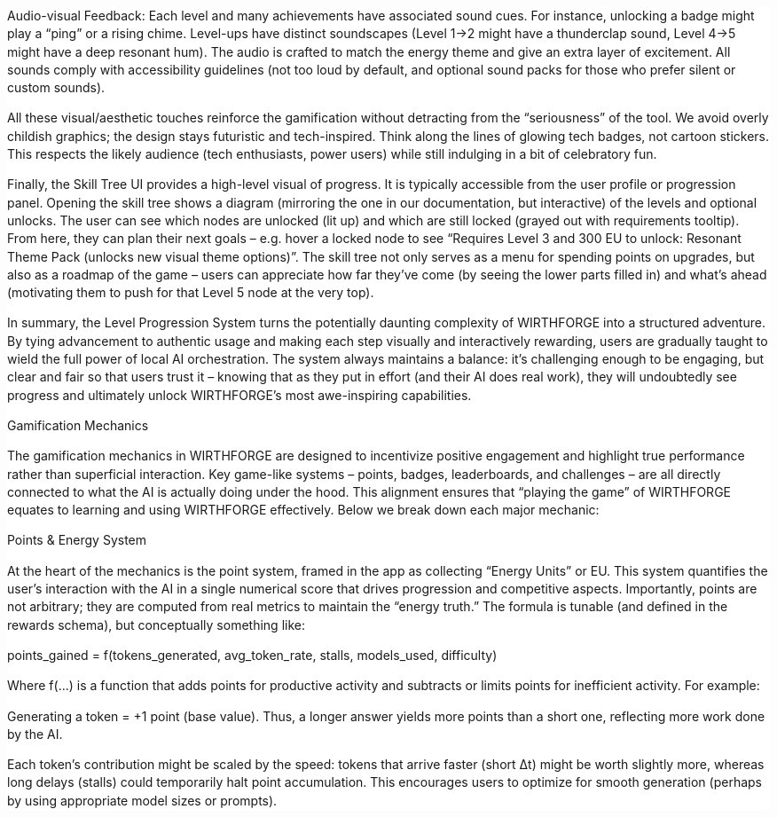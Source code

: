 Audio-visual Feedback: Each level and many achievements have associated sound cues. For instance, unlocking a badge might play a “ping” or a rising chime. Level-ups have distinct soundscapes (Level 1→2 might have a thunderclap sound, Level 4→5 might have a deep resonant hum). The audio is crafted to match the energy theme and give an extra layer of excitement. All sounds comply with accessibility guidelines (not too loud by default, and optional sound packs for those who prefer silent or custom sounds).

All these visual/aesthetic touches reinforce the gamification without detracting from the “seriousness” of the tool. We avoid overly childish graphics; the design stays futuristic and tech-inspired. Think along the lines of glowing tech badges, not cartoon stickers. This respects the likely audience (tech enthusiasts, power users) while still indulging in a bit of celebratory fun.

Finally, the Skill Tree UI provides a high-level visual of progress. It is typically accessible from the user profile or progression panel. Opening the skill tree shows a diagram (mirroring the one in our documentation, but interactive) of the levels and optional unlocks. The user can see which nodes are unlocked (lit up) and which are still locked (grayed out with requirements tooltip). From here, they can plan their next goals – e.g. hover a locked node to see “Requires Level 3 and 300 EU to unlock: Resonant Theme Pack (unlocks new visual theme options)”. The skill tree not only serves as a menu for spending points on upgrades, but also as a roadmap of the game – users can appreciate how far they’ve come (by seeing the lower parts filled in) and what’s ahead (motivating them to push for that Level 5 node at the very top).

In summary, the Level Progression System turns the potentially daunting complexity of WIRTHFORGE into a structured adventure. By tying advancement to authentic usage and making each step visually and interactively rewarding, users are gradually taught to wield the full power of local AI orchestration. The system always maintains a balance: it’s challenging enough to be engaging, but clear and fair so that users trust it – knowing that as they put in effort (and their AI does real work), they will undoubtedly see progress and ultimately unlock WIRTHFORGE’s most awe-inspiring capabilities.

Gamification Mechanics

The gamification mechanics in WIRTHFORGE are designed to incentivize positive engagement and highlight true performance rather than superficial interaction. Key game-like systems – points, badges, leaderboards, and challenges – are all directly connected to what the AI is actually doing under the hood. This alignment ensures that “playing the game” of WIRTHFORGE equates to learning and using WIRTHFORGE effectively. Below we break down each major mechanic:

Points & Energy System

At the heart of the mechanics is the point system, framed in the app as collecting “Energy Units” or EU. This system quantifies the user’s interaction with the AI in a single numerical score that drives progression and competitive aspects. Importantly, points are not arbitrary; they are computed from real metrics to maintain the “energy truth.” The formula is tunable (and defined in the rewards schema), but conceptually something like:

points_gained = f(tokens_generated, avg_token_rate, stalls, models_used, difficulty)


Where f(...) is a function that adds points for productive activity and subtracts or limits points for inefficient activity. For example:

Generating a token = +1 point (base value). Thus, a longer answer yields more points than a short one, reflecting more work done by the AI.

Each token’s contribution might be scaled by the speed: tokens that arrive faster (short Δt) might be worth slightly more, whereas long delays (stalls) could temporarily halt point accumulation. This encourages users to optimize for smooth generation (perhaps by using appropriate model sizes or prompts).
